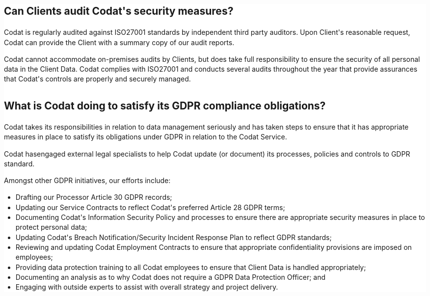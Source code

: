 ## Can Clients audit Codat's security measures?

Codat is regularly audited against ISO27001 standards by independent third party auditors. Upon Client's reasonable request, Codat can provide the Client with a summary copy of our audit reports.

Codat cannot accommodate on-premises audits by Clients, but does take full responsibility to ensure the security of all personal data in the Client Data. Codat complies with ISO27001 and conducts several audits throughout the year that provide assurances that Codat's controls are properly and securely managed.

## What is Codat doing to satisfy its GDPR compliance obligations?

Codat takes its responsibilities in relation to data management seriously and has taken steps to ensure that it has appropriate measures in place to satisfy its obligations under GDPR in relation to the Codat Service.

Codat hasengaged external legal specialists to help Codat update (or document) its processes, policies and controls to GDPR standard.

Amongst other GDPR initiatives, our efforts include:

- Drafting our Processor Article 30 GDPR records;
- Updating our Service Contracts to reflect Codat's preferred Article 28 GDPR terms;
- Documenting Codat's Information Security Policy and processes to ensure there are appropriate security measures in place to protect personal data;
- Updating Codat's Breach Notification/Security Incident Response Plan to reflect GDPR standards;
- Reviewing and updating Codat Employment Contracts to ensure that appropriate confidentiality provisions are imposed on employees;
- Providing data protection training to all Codat employees to ensure that Client Data is handled appropriately;
- Documenting an analysis as to why Codat does not require a GDPR Data Protection Officer; and
- Engaging with outside experts to assist with overall strategy and project delivery.